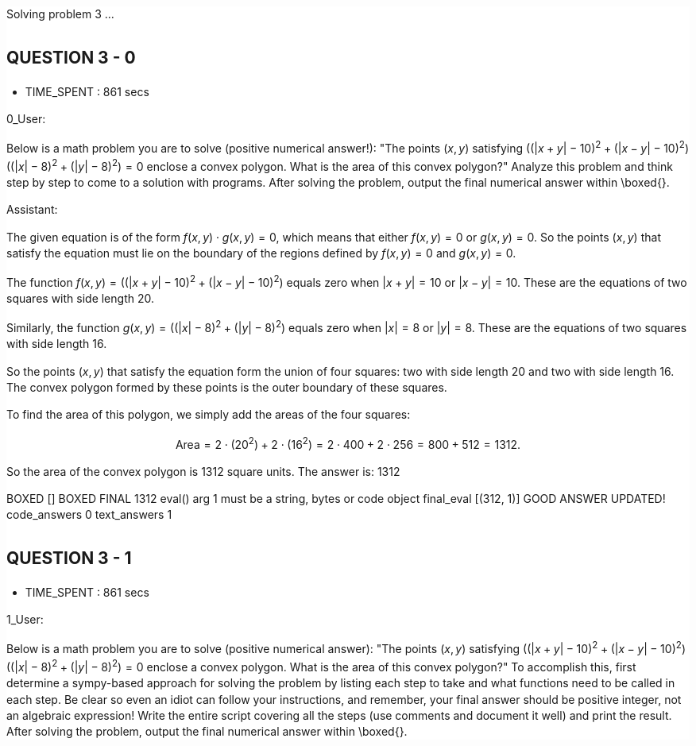 Solving problem 3 ...



## QUESTION 3 - 0 
- TIME_SPENT : 861 secs

0_User:


Below is a math problem you are to solve (positive numerical answer!):
"The points $\left(x, y\right)$ satisfying $((\vert x + y \vert - 10)^2 + ( \vert x - y \vert - 10)^2)((\vert x \vert - 8)^2 + ( \vert y \vert - 8)^2) = 0$ enclose a convex polygon. What is the area of this convex polygon?"
Analyze this problem and think step by step to come to a solution with programs. After solving the problem, output the final numerical answer within \boxed{}.

Assistant:

 The given equation is of the form $f(x,y) \cdot g(x,y) = 0$, which means that either $f(x,y) = 0$ or $g(x,y) = 0$. So the points $(x,y)$ that satisfy the equation must lie on the boundary of the regions defined by $f(x,y) = 0$ and $g(x,y) = 0$.

The function $f(x,y) = ((\vert x + y \vert - 10)^2 + ( \vert x - y \vert - 10)^2)$ equals zero when $\vert x + y \vert = 10$ or $\vert x - y \vert = 10$. These are the equations of two squares with side length 20.

Similarly, the function $g(x,y) = ((\vert x \vert - 8)^2 + ( \vert y \vert - 8)^2)$ equals zero when $\vert x \vert = 8$ or $\vert y \vert = 8$. These are the equations of two squares with side length 16.

So the points $(x,y)$ that satisfy the equation form the union of four squares: two with side length 20 and two with side length 16. The convex polygon formed by these points is the outer boundary of these squares.

To find the area of this polygon, we simply add the areas of the four squares:

$$
\text{Area} = 2 \cdot (20^2) + 2 \cdot (16^2) = 2 \cdot 400 + 2 \cdot 256 = 800 + 512 = 1312.
$$

So the area of the convex polygon is 1312 square units. The answer is: $1312$

BOXED []
BOXED FINAL 1312
eval() arg 1 must be a string, bytes or code object final_eval
[(312, 1)]
GOOD ANSWER UPDATED!
code_answers 0 text_answers 1



## QUESTION 3 - 1 
- TIME_SPENT : 861 secs

1_User:

Below is a math problem you are to solve (positive numerical answer):
"The points $\left(x, y\right)$ satisfying $((\vert x + y \vert - 10)^2 + ( \vert x - y \vert - 10)^2)((\vert x \vert - 8)^2 + ( \vert y \vert - 8)^2) = 0$ enclose a convex polygon. What is the area of this convex polygon?"
To accomplish this, first determine a sympy-based approach for solving the problem by listing each step to take and what functions need to be called in each step. Be clear so even an idiot can follow your instructions, and remember, your final answer should be positive integer, not an algebraic expression!
Write the entire script covering all the steps (use comments and document it well) and print the result. After solving the problem, output the final numerical answer within \boxed{}.
